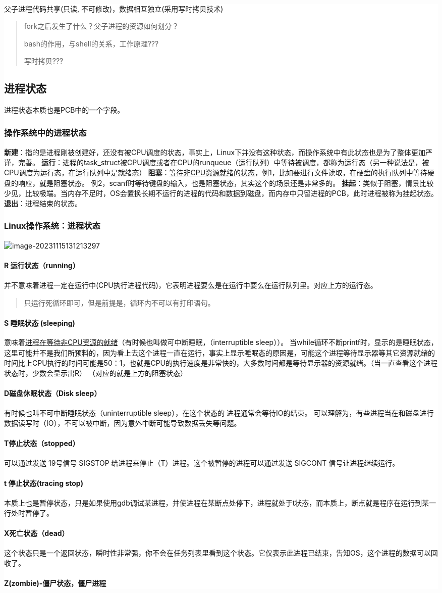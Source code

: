 父子进程代码共享(只读, 不可修改)，数据相互独立(采用写时拷贝技术)

> fork之后发生了什么？父子进程的资源如何划分？
>
> bash的作用，与shell的关系，工作原理???
>
> 写时拷贝???

## 进程状态

进程状态本质也是PCB中的一个字段。

### 操作系统中的进程状态

**新建**：指的是进程刚被创建好，还没有被CPU调度的状态，事实上，Linux下并没有这种状态，而操作系统中有此状态也是为了整体更加严谨，完善。
**运行**：进程的task_struct被CPU调度或者在CPU的runqueue（运行队列）中等待被调度，都称为运行态（另一种说法是，被CPU调度为运行态，在运行队列中是就绪态）
**阻塞**：<u>等待非CPU资源就绪的状态</u>，例1，比如要进行文件读取，在硬盘的执行队列中等待硬盘的响应，就是阻塞状态。 例2，scanf时等待键盘的输入，也是阻塞状态，其实这个的场景还是非常多的。
**挂起**：类似于阻塞，情景比较少见，比较极端。当内存不足时，OS会置换长期不运行的进程的代码和数据到磁盘，而内存中只留进程的PCB，此时进程被称为挂起状态。
**退出**：进程结束的状态。

### Linux操作系统：进程状态

![image-20231115131213297](https://cdn.jsdelivr.net/gh/DaysOfExperience/blogImage@main/img/image-20231115131213297.png)

#### R 运行状态（running）

并不意味着进程一定在运行中(CPU执行进程代码)，它表明进程要么是在运行中要么在运行队列里。对应上方的运行态。

> 只运行死循环即可，但是前提是，循环内不可以有打印语句。

#### S 睡眠状态 (sleeping)

意味着<u>进程在等待非CPU资源的就绪</u>（有时候也叫做可中断睡眠，（interruptible sleep））。
当while循环不断printf时，显示的是睡眠状态，这里可能并不是我们所预料的，因为看上去这个进程一直在运行，事实上显示睡眠态的原因是，可能这个进程等待显示器等其它资源就绪的时间比上CPU执行的时间可能是50：1，也就是CPU的执行速度是非常快的，大多数时间都是等待显示器的资源就绪。（当一直查看这个进程状态时，少数会显示出R）   （对应的就是上方的阻塞状态）

#### D磁盘休眠状态（Disk sleep）

有时候也叫不可中断睡眠状态（uninterruptible sleep），在这个状态的 进程通常会等待IO的结束。
可以理解为，有些进程当在和磁盘进行数据读写时（IO），不可以被中断，因为意外中断可能导致数据丢失等问题。

#### T停止状态（stopped）

可以通过发送 19号信号 SIGSTOP 给进程来停止（T）进程。这个被暂停的进程可以通过发送 SIGCONT 信号让进程继续运行。

#### t 停止状态(tracing stop) 

本质上也是暂停状态，只是如果使用gdb调试某进程，并使进程在某断点处停下，进程就处于t状态，而本质上，断点就是程序在运行到某一行处时暂停了。

#### X死亡状态（dead）

这个状态只是一个返回状态，瞬时性非常强，你不会在任务列表里看到这个状态。它仅表示此进程已结束，告知OS，这个进程的数据可以回收了。

#### Z(zombie)-僵尸状态，僵尸进程
